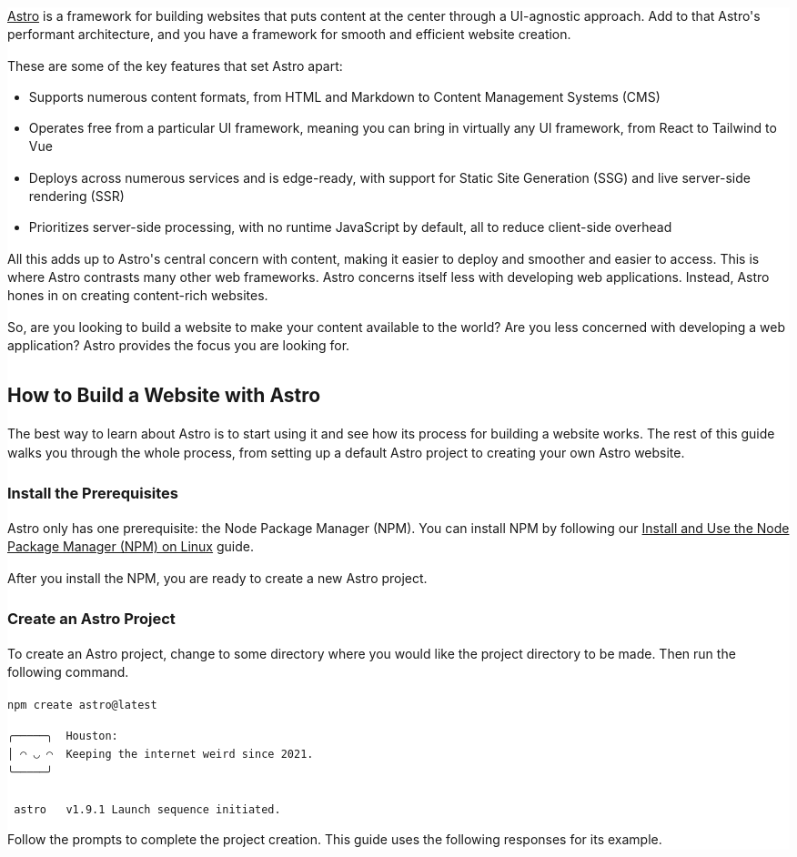 [Astro](https://astro.build/) is a framework for building websites that puts content at the center through a UI-agnostic approach. Add to that Astro's performant architecture, and you have a framework for smooth and efficient website creation.

These are some of the key features that set Astro apart:

- Supports numerous content formats, from HTML and Markdown to Content Management Systems (CMS)

- Operates free from a particular UI framework, meaning you can bring in virtually any UI framework, from React to Tailwind to Vue

- Deploys across numerous services and is edge-ready, with support for Static Site Generation (SSG) and live server-side rendering (SSR)

- Prioritizes server-side processing, with no runtime JavaScript by default, all to reduce client-side overhead

All this adds up to Astro's central concern with content, making it easier to deploy and smoother and easier to access. This is where Astro contrasts many other web frameworks. Astro concerns itself less with developing web applications. Instead, Astro hones in on creating content-rich websites.

So, are you looking to build a website to make your content available to the world? Are you less concerned with developing a web application? Astro provides the focus you are looking for.

## How to Build a Website with Astro

The best way to learn about Astro is to start using it and see how its process for building a website works. The rest of this guide walks you through the whole process, from setting up a default Astro project to creating your own Astro website.

### Install the Prerequisites

Astro only has one prerequisite: the Node Package Manager (NPM). You can install NPM by following our [Install and Use the Node Package Manager (NPM) on Linux](/docs/guides/install-and-use-npm-on-linux/#how-to-install-npm) guide.

After you install the NPM, you are ready to create a new Astro project.

### Create an Astro Project

To create an Astro project, change to some directory where you would like the project directory to be made. Then run the following command.

```command
npm create astro@latest
```

```output
╭─────╮  Houston:
│ ◠ ◡ ◠  Keeping the internet weird since 2021.
╰─────╯

 astro   v1.9.1 Launch sequence initiated.
```

Follow the prompts to complete the project creation. This guide uses the following responses for its example.
